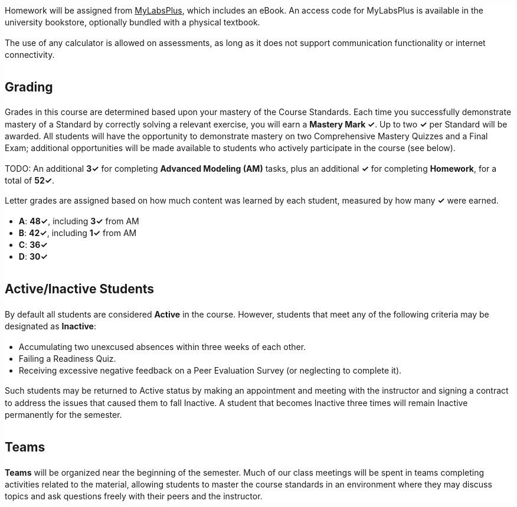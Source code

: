 Homework will be assigned from [MyLabsPlus][mlp], which includes an eBook.
An access code for MyLabsPlus is available in the university bookstore, optionally
bundled with a physical textbook.

The use of any calculator is allowed on assessments, 
as long as it does not support communication
functionality or internet connectivity.

## Grading

Grades in this course are determined based upon your mastery of the
Course Standards. Each time you successfully demonstrate
mastery of a Standard by correctly solving a relevant exercise, you will
earn a **Mastery Mark ✓**. Up to two **✓** per Standard will be awarded.
All students will have the opportunity to demonstrate mastery on
two Comprehensive Mastery Quizzes and a Final Exam; additional opportunities
will be made available to students who actively participate in the course
(see below).

TODO: An additional **3✓** for completing **Advanced Modeling (AM)** tasks,
plus an additional **✓** for completing **Homework**,
for a total of **52✓**.

Letter grades are assigned based on how much content was learned
by each student, measured by how many **✓** were earned.

* **A**: **48✓**, including **3✓** from AM
* **B**: **42✓**, including **1✓** from AM
* **C**: **36✓**
* **D**: **30✓**

## Active/Inactive Students

By default all students are considered **Active** in the course. However,
students that meet any of the following criteria may be designated as
**Inactive**:

- Accumulating two unexcused absences within three weeks of each other.
- Failing a Readiness Quiz. 
- Receiving excessive negative feedback on a Peer Evaluation Survey
  (or neglecting to complete it).

Such students may be returned
to Active status by making an appointment and meeting with the instructor
and signing a contract to address the issues that caused them to fall
Inactive. A student that becomes Inactive three times will remain Inactive
permanently for the semester.

## Teams

**Teams** will be organized near the beginning of the semester. Much of
our class meetings will be spent in teams completing activities related
to the material, allowing students to master the
course standards in an environment where they may discuss topics and ask
questions freely with their peers and the instructor.


[usa-course-policies]: https://www.southalabama.edu/departments/academicaffairs/resources/policies/additionalacademiccoursepolicies.pdf
[usa-academic-conduct]: http://www.southalabama.edu/departments/academicaffairs/resources/policies/Student%20academic%20conduct%20policy-Final%20Version%20October%202014.pdf
[calendar]: calendar/
[standards]: pdf/standards.pdf
[slides]: pdf/slides-1-C.pdf
[exercises]: pdf/sample-exercises.pdf
[readiness]: readiness
[revision-form]: pdf/revision-form.pdf
[office-form]: pdf/office-form.pdf
[gradescope]: https://www.gradescope.com/
[formula-table]: pdf/table.pdf
[mlp]: https://usouthal-mlpui.openclass.com/